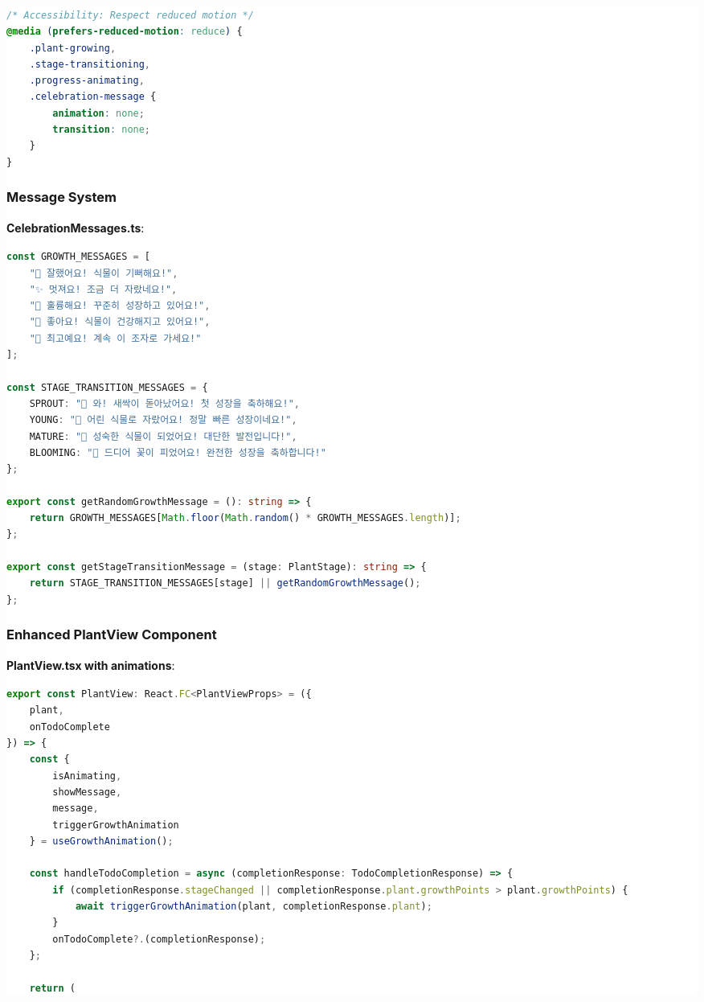 ```css
/* Accessibility: Respect reduced motion */
@media (prefers-reduced-motion: reduce) {
    .plant-growing,
    .stage-transitioning,
    .progress-animating,
    .celebration-message {
        animation: none;
        transition: none;
    }
}
```

### Message System

**CelebrationMessages.ts**:
```typescript
const GROWTH_MESSAGES = [
    "🌱 잘했어요! 식물이 기뻐해요!",
    "✨ 멋져요! 조금 더 자랐네요!",
    "🎉 훌륭해요! 꾸준히 성장하고 있어요!",
    "💚 좋아요! 식물이 건강해지고 있어요!",
    "🌿 최고예요! 계속 이 조자로 가세요!"
];

const STAGE_TRANSITION_MESSAGES = {
    SPROUT: "🌱 와! 새싹이 돋아났어요! 첫 성장을 축하해요!",
    YOUNG: "🌿 어린 식물로 자랐어요! 정말 빠른 성장이네요!",
    MATURE: "🍃 성숙한 식물이 되었어요! 대단한 발전입니다!",
    BLOOMING: "🌸 드디어 꽃이 피었어요! 완전한 성장을 축하합니다!"
};

export const getRandomGrowthMessage = (): string => {
    return GROWTH_MESSAGES[Math.floor(Math.random() * GROWTH_MESSAGES.length)];
};

export const getStageTransitionMessage = (stage: PlantStage): string => {
    return STAGE_TRANSITION_MESSAGES[stage] || getRandomGrowthMessage();
};
```

### Enhanced PlantView Component

**PlantView.tsx with animations**:
```typescript
export const PlantView: React.FC<PlantViewProps> = ({
    plant,
    onTodoComplete
}) => {
    const {
        isAnimating,
        showMessage,
        message,
        triggerGrowthAnimation
    } = useGrowthAnimation();

    const handleTodoCompletion = async (completionResponse: TodoCompletionResponse) => {
        if (completionResponse.stageChanged || completionResponse.plant.growthPoints > plant.growthPoints) {
            await triggerGrowthAnimation(plant, completionResponse.plant);
        }
        onTodoComplete?.(completionResponse);
    };

    return (
```
